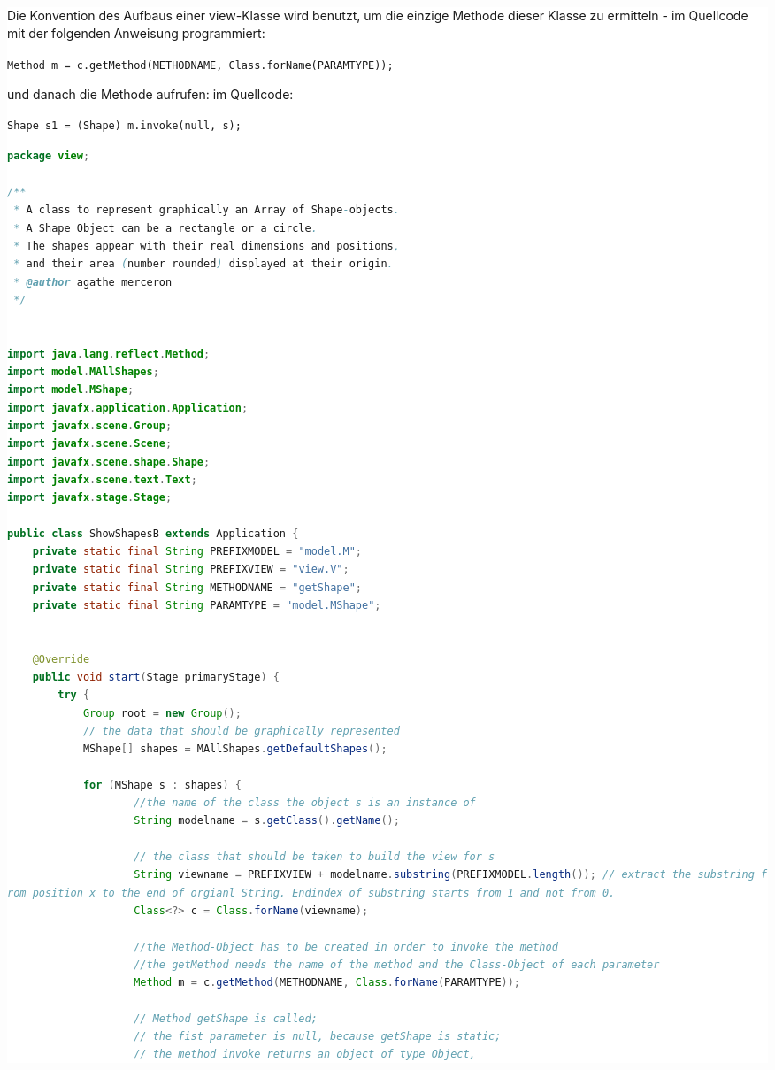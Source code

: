 Die Konvention des Aufbaus einer view-Klasse wird benutzt, um die einzige Methode dieser Klasse zu ermitteln - im Quellcode mit der folgenden Anweisung programmiert: 
```
Method m = c.getMethod(METHODNAME, Class.forName(PARAMTYPE));
```

und danach die Methode aufrufen: im Quellcode: 
```
Shape s1 = (Shape) m.invoke(null, s);
```


```java
package view;

/**
 * A class to represent graphically an Array of Shape-objects.
 * A Shape Object can be a rectangle or a circle.
 * The shapes appear with their real dimensions and positions,
 * and their area (number rounded) displayed at their origin.
 * @author agathe merceron
 */


import java.lang.reflect.Method;
import model.MAllShapes;
import model.MShape;
import javafx.application.Application;
import javafx.scene.Group;
import javafx.scene.Scene;
import javafx.scene.shape.Shape;
import javafx.scene.text.Text;
import javafx.stage.Stage;

public class ShowShapesB extends Application {
    private static final String PREFIXMODEL = "model.M";
    private static final String PREFIXVIEW = "view.V";
    private static final String METHODNAME = "getShape";
    private static final String PARAMTYPE = "model.MShape";
    
    
    @Override
    public void start(Stage primaryStage) {
        try {
            Group root = new Group();
            // the data that should be graphically represented
            MShape[] shapes = MAllShapes.getDefaultShapes();
            
            for (MShape s : shapes) {
                    //the name of the class the object s is an instance of
                    String modelname = s.getClass().getName();
                    
                    // the class that should be taken to build the view for s
                    String viewname = PREFIXVIEW + modelname.substring(PREFIXMODEL.length()); // extract the substring from position x to the end of orgianl String. Endindex of substring starts from 1 and not from 0.
                    Class<?> c = Class.forName(viewname);
                    
                    //the Method-Object has to be created in order to invoke the method
                    //the getMethod needs the name of the method and the Class-Object of each parameter
                    Method m = c.getMethod(METHODNAME, Class.forName(PARAMTYPE));
                    
                    // Method getShape is called;
                    // the fist parameter is null, because getShape is static;
                    // the method invoke returns an object of type Object,
```